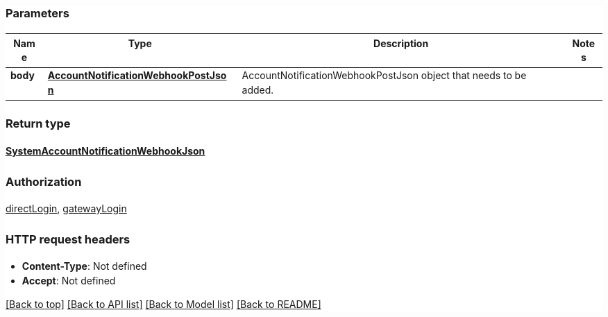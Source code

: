 ### Parameters

Name | Type | Description  | Notes
------------- | ------------- | ------------- | -------------
 **body** | [**AccountNotificationWebhookPostJson**](AccountNotificationWebhookPostJson.md)| AccountNotificationWebhookPostJson object that needs to be added. | 

### Return type

[**SystemAccountNotificationWebhookJson**](SystemAccountNotificationWebhookJson.md)

### Authorization

[directLogin](../README.md#directLogin), [gatewayLogin](../README.md#gatewayLogin)

### HTTP request headers

 - **Content-Type**: Not defined
 - **Accept**: Not defined

[[Back to top]](#) [[Back to API list]](../README.md#documentation-for-api-endpoints) [[Back to Model list]](../README.md#documentation-for-models) [[Back to README]](../README.md)

